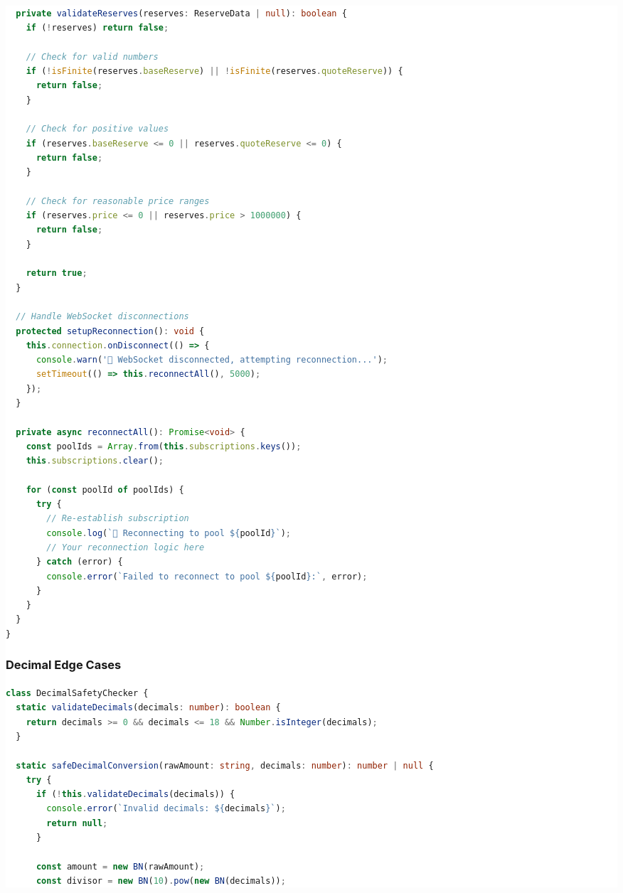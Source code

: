 ```typescript
  private validateReserves(reserves: ReserveData | null): boolean {
    if (!reserves) return false;
    
    // Check for valid numbers
    if (!isFinite(reserves.baseReserve) || !isFinite(reserves.quoteReserve)) {
      return false;
    }
    
    // Check for positive values
    if (reserves.baseReserve <= 0 || reserves.quoteReserve <= 0) {
      return false;
    }
    
    // Check for reasonable price ranges
    if (reserves.price <= 0 || reserves.price > 1000000) {
      return false;
    }
    
    return true;
  }
  
  // Handle WebSocket disconnections
  protected setupReconnection(): void {
    this.connection.onDisconnect(() => {
      console.warn('🔌 WebSocket disconnected, attempting reconnection...');
      setTimeout(() => this.reconnectAll(), 5000);
    });
  }
  
  private async reconnectAll(): Promise<void> {
    const poolIds = Array.from(this.subscriptions.keys());
    this.subscriptions.clear();
    
    for (const poolId of poolIds) {
      try {
        // Re-establish subscription
        console.log(`🔄 Reconnecting to pool ${poolId}`);
        // Your reconnection logic here
      } catch (error) {
        console.error(`Failed to reconnect to pool ${poolId}:`, error);
      }
    }
  }
}
```

### Decimal Edge Cases

```typescript
class DecimalSafetyChecker {
  static validateDecimals(decimals: number): boolean {
    return decimals >= 0 && decimals <= 18 && Number.isInteger(decimals);
  }
  
  static safeDecimalConversion(rawAmount: string, decimals: number): number | null {
    try {
      if (!this.validateDecimals(decimals)) {
        console.error(`Invalid decimals: ${decimals}`);
        return null;
      }
      
      const amount = new BN(rawAmount);
      const divisor = new BN(10).pow(new BN(decimals));
```